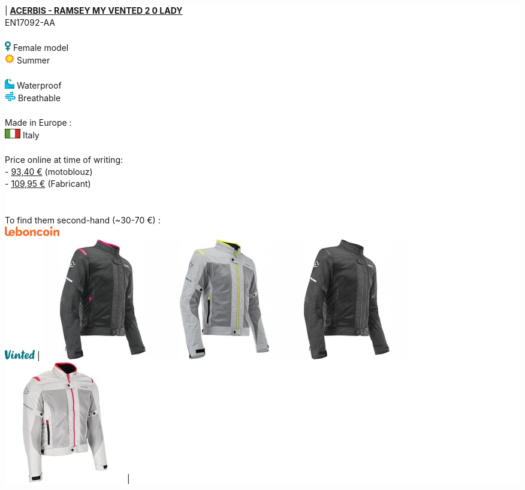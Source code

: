 |                                                                                           **[ACERBIS - RAMSEY MY VENTED 2 0 LADY](https://www.acerbis.com/en/motorsport/dual-road/jackets/0023745)**                                                                                           <br />                                                                                           EN17092-AA<br />                                                                                           <br />                                                                                           ![](openmoji_genre_feminin.png#floatleft "Icon: Female model (modified image: Openmoji)") Female model                                                                                           <br />                                                                                           ![](openmoji_ete.png#floatleft "Icon: Summer") Summer                                                                                           <br />                                                                                           <br />                                                                                           ![](openmoji_waterproof.png#floatleft "Icon: Waterproof (modified image: Openmoji)") Waterproof                                                                                           <br />                                                                                           ![](thenounproject_blow-3883917_Adrien_Coquet.png#floatleft "Icon: Breathable (modified image: The Noun Project 3883917 - Adrien Coquet)") Breathable                                                                                           <br />                                                                                           <br />                                                                                           Made in Europe : <br /> ![](openmoji_drapeau_Italie.png#floatleft "Icon: Flag Italy (modified image: Openmoji)") Italy                                                                                           <br />                                                                                           <br />                                                                                           Price online at time of writing:<br />                                                                                           - [93,40 €](https://pkw.motoblouz.com/?P4122157BDFF171&redir=https%3A%2F%2Fwww.motoblouz.com%2Frecherche%2FACERBIS%2520RAMSEY%2520MY%2520VENTED%25202%25200%2520FEMME.html) (motoblouz)<br />                                                                                           - [109,95 €](https://www.acerbis.com/en/motorsport/dual-road/jackets/0023745) (Fabricant)<br />                                                                                           <br />                                                                                           <br />                                                                                           To find them second-hand (~30-70 €) :<br />                                                                                           [![](logo_leboncoin.png#floatleft "Leboncoin logo")](https://www.leboncoin.fr/recherche?text=moto+ACERBIS+RAMSEY+MY+VENTED+2+0&shippable=1&sort=price&order=asc)<br />[![](logo_vinted.png#floatleft "Vinted logo")](https://www.vinted.fr/catalog?search_text=moto+ACERBIS+RAMSEY+MY+VENTED+2+0&order=price_low_to_high)                                                                                           |                                                                                           ![](EN17092-AA_-_ACERBIS_-_RAMSEY_MY_VENTED_2_0_LADY_-_0.jpg "Model picture ACERBIS - RAMSEY MY VENTED 2 0 LADY : EN17092-AA_-_ACERBIS_-_RAMSEY_MY_VENTED_2_0_LADY_-_0.jpg")                                                                                           ![](EN17092-AA_-_ACERBIS_-_RAMSEY_MY_VENTED_2_0_LADY_-_1.jpg "Model picture ACERBIS - RAMSEY MY VENTED 2 0 LADY : EN17092-AA_-_ACERBIS_-_RAMSEY_MY_VENTED_2_0_LADY_-_1.jpg")                                                                                           ![](EN17092-AA_-_ACERBIS_-_RAMSEY_MY_VENTED_2_0_LADY_-_2.jpg "Model picture ACERBIS - RAMSEY MY VENTED 2 0 LADY : EN17092-AA_-_ACERBIS_-_RAMSEY_MY_VENTED_2_0_LADY_-_2.jpg")                                                                                           ![](EN17092-AA_-_ACERBIS_-_RAMSEY_MY_VENTED_2_0_LADY_-_3.jpg "Model picture ACERBIS - RAMSEY MY VENTED 2 0 LADY : EN17092-AA_-_ACERBIS_-_RAMSEY_MY_VENTED_2_0_LADY_-_3.jpg")                                                                                           |                                                                                           
